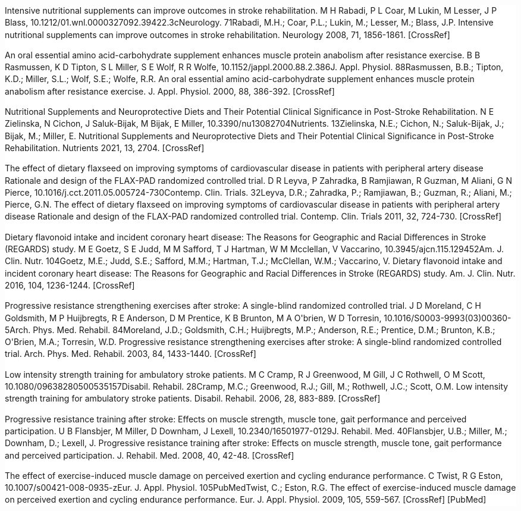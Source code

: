 Intensive nutritional supplements can improve outcomes in stroke rehabilitation. M H Rabadi, P L Coar, M Lukin, M Lesser, J P Blass, 10.1212/01.wnl.0000327092.39422.3cNeurology. 71Rabadi, M.H.; Coar, P.L.; Lukin, M.; Lesser, M.; Blass, J.P. Intensive nutritional supplements can improve outcomes in stroke rehabilitation. Neurology 2008, 71, 1856-1861. [CrossRef]

An oral essential amino acid-carbohydrate supplement enhances muscle protein anabolism after resistance exercise. B B Rasmussen, K D Tipton, S L Miller, S E Wolf, R R Wolfe, 10.1152/jappl.2000.88.2.386J. Appl. Physiol. 88Rasmussen, B.B.; Tipton, K.D.; Miller, S.L.; Wolf, S.E.; Wolfe, R.R. An oral essential amino acid-carbohydrate supplement enhances muscle protein anabolism after resistance exercise. J. Appl. Physiol. 2000, 88, 386-392. [CrossRef]

Nutritional Supplements and Neuroprotective Diets and Their Potential Clinical Significance in Post-Stroke Rehabilitation. N E Zielinska, N Cichon, J Saluk-Bijak, M Bijak, E Miller, 10.3390/nu13082704Nutrients. 13Zielinska, N.E.; Cichon, N.; Saluk-Bijak, J.; Bijak, M.; Miller, E. Nutritional Supplements and Neuroprotective Diets and Their Potential Clinical Significance in Post-Stroke Rehabilitation. Nutrients 2021, 13, 2704. [CrossRef]

The effect of dietary flaxseed on improving symptoms of cardiovascular disease in patients with peripheral artery disease Rationale and design of the FLAX-PAD randomized controlled trial. D R Leyva, P Zahradka, B Ramjiawan, R Guzman, M Aliani, G N Pierce, 10.1016/j.cct.2011.05.005724-730Contemp. Clin. Trials. 32Leyva, D.R.; Zahradka, P.; Ramjiawan, B.; Guzman, R.; Aliani, M.; Pierce, G.N. The effect of dietary flaxseed on improving symptoms of cardiovascular disease in patients with peripheral artery disease Rationale and design of the FLAX-PAD randomized controlled trial. Contemp. Clin. Trials 2011, 32, 724-730. [CrossRef]

Dietary flavonoid intake and incident coronary heart disease: The Reasons for Geographic and Racial Differences in Stroke (REGARDS) study. M E Goetz, S E Judd, M M Safford, T J Hartman, W M Mcclellan, V Vaccarino, 10.3945/ajcn.115.129452Am. J. Clin. Nutr. 104Goetz, M.E.; Judd, S.E.; Safford, M.M.; Hartman, T.J.; McClellan, W.M.; Vaccarino, V. Dietary flavonoid intake and incident coronary heart disease: The Reasons for Geographic and Racial Differences in Stroke (REGARDS) study. Am. J. Clin. Nutr. 2016, 104, 1236-1244. [CrossRef]

Progressive resistance strengthening exercises after stroke: A single-blind randomized controlled trial. J D Moreland, C H Goldsmith, M P Huijbregts, R E Anderson, D M Prentice, K B Brunton, M A O&apos;brien, W D Torresin, 10.1016/S0003-9993(03)00360-5Arch. Phys. Med. Rehabil. 84Moreland, J.D.; Goldsmith, C.H.; Huijbregts, M.P.; Anderson, R.E.; Prentice, D.M.; Brunton, K.B.; O'Brien, M.A.; Torresin, W.D. Progressive resistance strengthening exercises after stroke: A single-blind randomized controlled trial. Arch. Phys. Med. Rehabil. 2003, 84, 1433-1440. [CrossRef]

Low intensity strength training for ambulatory stroke patients. M C Cramp, R J Greenwood, M Gill, J C Rothwell, O M Scott, 10.1080/09638280500535157Disabil. Rehabil. 28Cramp, M.C.; Greenwood, R.J.; Gill, M.; Rothwell, J.C.; Scott, O.M. Low intensity strength training for ambulatory stroke patients. Disabil. Rehabil. 2006, 28, 883-889. [CrossRef]

Progressive resistance training after stroke: Effects on muscle strength, muscle tone, gait performance and perceived participation. U B Flansbjer, M Miller, D Downham, J Lexell, 10.2340/16501977-0129J. Rehabil. Med. 40Flansbjer, U.B.; Miller, M.; Downham, D.; Lexell, J. Progressive resistance training after stroke: Effects on muscle strength, muscle tone, gait performance and perceived participation. J. Rehabil. Med. 2008, 40, 42-48. [CrossRef]

The effect of exercise-induced muscle damage on perceived exertion and cycling endurance performance. C Twist, R G Eston, 10.1007/s00421-008-0935-zEur. J. Appl. Physiol. 105PubMedTwist, C.; Eston, R.G. The effect of exercise-induced muscle damage on perceived exertion and cycling endurance performance. Eur. J. Appl. Physiol. 2009, 105, 559-567. [CrossRef] [PubMed]
